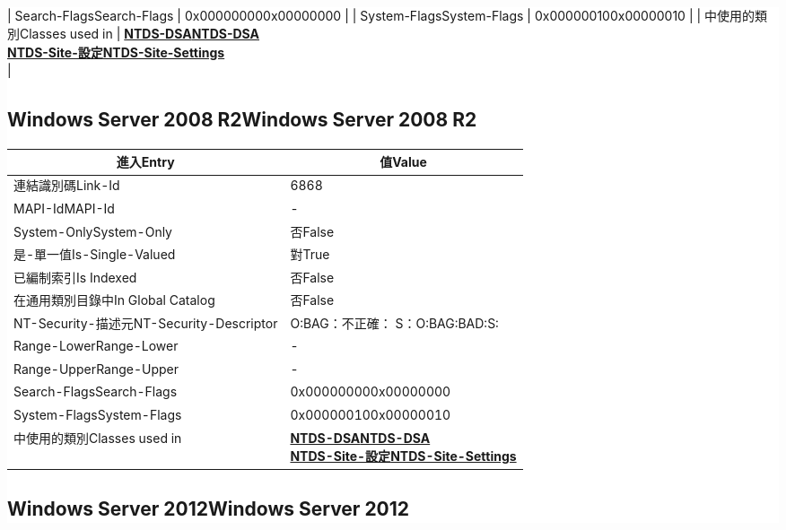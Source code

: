 | <span data-ttu-id="6e9c3-248">Search-Flags</span><span class="sxs-lookup"><span data-stu-id="6e9c3-248">Search-Flags</span></span>           | <span data-ttu-id="6e9c3-249">0x00000000</span><span class="sxs-lookup"><span data-stu-id="6e9c3-249">0x00000000</span></span>                                                                                           |
| <span data-ttu-id="6e9c3-250">System-Flags</span><span class="sxs-lookup"><span data-stu-id="6e9c3-250">System-Flags</span></span>           | <span data-ttu-id="6e9c3-251">0x00000010</span><span class="sxs-lookup"><span data-stu-id="6e9c3-251">0x00000010</span></span>                                                                                           |
| <span data-ttu-id="6e9c3-252">中使用的類別</span><span class="sxs-lookup"><span data-stu-id="6e9c3-252">Classes used in</span></span>        | [<span data-ttu-id="6e9c3-253">**NTDS-DSA**</span><span class="sxs-lookup"><span data-stu-id="6e9c3-253">**NTDS-DSA**</span></span>](c-ntdsdsa.md)<br/> [<span data-ttu-id="6e9c3-254">**NTDS-Site-設定**</span><span class="sxs-lookup"><span data-stu-id="6e9c3-254">**NTDS-Site-Settings**</span></span>](c-ntdssitesettings.md)<br/> |



## <a name="windows-server-2008-r2"></a><span data-ttu-id="6e9c3-255">Windows Server 2008 R2</span><span class="sxs-lookup"><span data-stu-id="6e9c3-255">Windows Server 2008 R2</span></span>



| <span data-ttu-id="6e9c3-256">進入</span><span class="sxs-lookup"><span data-stu-id="6e9c3-256">Entry</span></span> | <span data-ttu-id="6e9c3-257">值</span><span class="sxs-lookup"><span data-stu-id="6e9c3-257">Value</span></span> |
|------------------------|------------------------------------------------------------------------------------------------------|
| <span data-ttu-id="6e9c3-258">連結識別碼</span><span class="sxs-lookup"><span data-stu-id="6e9c3-258">Link-Id</span></span>                | <span data-ttu-id="6e9c3-259">68</span><span class="sxs-lookup"><span data-stu-id="6e9c3-259">68</span></span>                                                                                                   |
| <span data-ttu-id="6e9c3-260">MAPI-Id</span><span class="sxs-lookup"><span data-stu-id="6e9c3-260">MAPI-Id</span></span>                | \-                                                                                                   |
| <span data-ttu-id="6e9c3-261">System-Only</span><span class="sxs-lookup"><span data-stu-id="6e9c3-261">System-Only</span></span>            | <span data-ttu-id="6e9c3-262">否</span><span class="sxs-lookup"><span data-stu-id="6e9c3-262">False</span></span>                                                                                                |
| <span data-ttu-id="6e9c3-263">是-單一值</span><span class="sxs-lookup"><span data-stu-id="6e9c3-263">Is-Single-Valued</span></span>       | <span data-ttu-id="6e9c3-264">對</span><span class="sxs-lookup"><span data-stu-id="6e9c3-264">True</span></span>                                                                                                 |
| <span data-ttu-id="6e9c3-265">已編制索引</span><span class="sxs-lookup"><span data-stu-id="6e9c3-265">Is Indexed</span></span>             | <span data-ttu-id="6e9c3-266">否</span><span class="sxs-lookup"><span data-stu-id="6e9c3-266">False</span></span>                                                                                                |
| <span data-ttu-id="6e9c3-267">在通用類別目錄中</span><span class="sxs-lookup"><span data-stu-id="6e9c3-267">In Global Catalog</span></span>      | <span data-ttu-id="6e9c3-268">否</span><span class="sxs-lookup"><span data-stu-id="6e9c3-268">False</span></span>                                                                                                |
| <span data-ttu-id="6e9c3-269">NT-Security-描述元</span><span class="sxs-lookup"><span data-stu-id="6e9c3-269">NT-Security-Descriptor</span></span> | <span data-ttu-id="6e9c3-270">O:BAG：不正確： S：</span><span class="sxs-lookup"><span data-stu-id="6e9c3-270">O:BAG:BAD:S:</span></span>                                                                                         |
| <span data-ttu-id="6e9c3-271">Range-Lower</span><span class="sxs-lookup"><span data-stu-id="6e9c3-271">Range-Lower</span></span>            | \-                                                                                                   |
| <span data-ttu-id="6e9c3-272">Range-Upper</span><span class="sxs-lookup"><span data-stu-id="6e9c3-272">Range-Upper</span></span>            | \-                                                                                                   |
| <span data-ttu-id="6e9c3-273">Search-Flags</span><span class="sxs-lookup"><span data-stu-id="6e9c3-273">Search-Flags</span></span>           | <span data-ttu-id="6e9c3-274">0x00000000</span><span class="sxs-lookup"><span data-stu-id="6e9c3-274">0x00000000</span></span>                                                                                           |
| <span data-ttu-id="6e9c3-275">System-Flags</span><span class="sxs-lookup"><span data-stu-id="6e9c3-275">System-Flags</span></span>           | <span data-ttu-id="6e9c3-276">0x00000010</span><span class="sxs-lookup"><span data-stu-id="6e9c3-276">0x00000010</span></span>                                                                                           |
| <span data-ttu-id="6e9c3-277">中使用的類別</span><span class="sxs-lookup"><span data-stu-id="6e9c3-277">Classes used in</span></span>        | [<span data-ttu-id="6e9c3-278">**NTDS-DSA**</span><span class="sxs-lookup"><span data-stu-id="6e9c3-278">**NTDS-DSA**</span></span>](c-ntdsdsa.md)<br/> [<span data-ttu-id="6e9c3-279">**NTDS-Site-設定**</span><span class="sxs-lookup"><span data-stu-id="6e9c3-279">**NTDS-Site-Settings**</span></span>](c-ntdssitesettings.md)<br/> |



## <a name="windows-server-2012"></a><span data-ttu-id="6e9c3-280">Windows Server 2012</span><span class="sxs-lookup"><span data-stu-id="6e9c3-280">Windows Server 2012</span></span>


